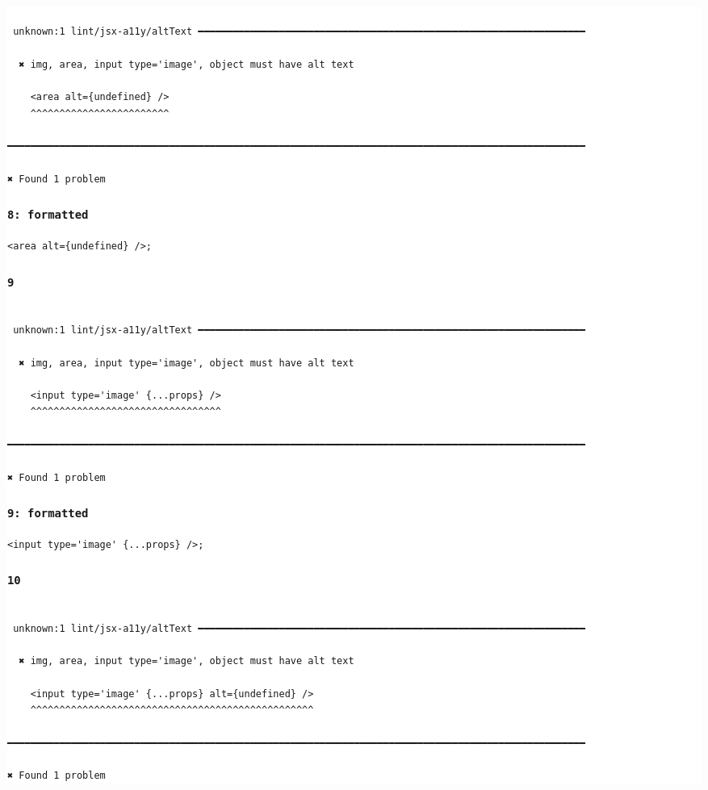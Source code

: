 ```

 unknown:1 lint/jsx-a11y/altText ━━━━━━━━━━━━━━━━━━━━━━━━━━━━━━━━━━━━━━━━━━━━━━━━━━━━━━━━━━━━━━━━━━━

  ✖ img, area, input type='image', object must have alt text

    <area alt={undefined} />
    ^^^^^^^^^^^^^^^^^^^^^^^^

━━━━━━━━━━━━━━━━━━━━━━━━━━━━━━━━━━━━━━━━━━━━━━━━━━━━━━━━━━━━━━━━━━━━━━━━━━━━━━━━━━━━━━━━━━━━━━━━━━━━

✖ Found 1 problem

```

### `8: formatted`

```
<area alt={undefined} />;

```

### `9`

```

 unknown:1 lint/jsx-a11y/altText ━━━━━━━━━━━━━━━━━━━━━━━━━━━━━━━━━━━━━━━━━━━━━━━━━━━━━━━━━━━━━━━━━━━

  ✖ img, area, input type='image', object must have alt text

    <input type='image' {...props} />
    ^^^^^^^^^^^^^^^^^^^^^^^^^^^^^^^^^

━━━━━━━━━━━━━━━━━━━━━━━━━━━━━━━━━━━━━━━━━━━━━━━━━━━━━━━━━━━━━━━━━━━━━━━━━━━━━━━━━━━━━━━━━━━━━━━━━━━━

✖ Found 1 problem

```

### `9: formatted`

```
<input type='image' {...props} />;

```

### `10`

```

 unknown:1 lint/jsx-a11y/altText ━━━━━━━━━━━━━━━━━━━━━━━━━━━━━━━━━━━━━━━━━━━━━━━━━━━━━━━━━━━━━━━━━━━

  ✖ img, area, input type='image', object must have alt text

    <input type='image' {...props} alt={undefined} />
    ^^^^^^^^^^^^^^^^^^^^^^^^^^^^^^^^^^^^^^^^^^^^^^^^^

━━━━━━━━━━━━━━━━━━━━━━━━━━━━━━━━━━━━━━━━━━━━━━━━━━━━━━━━━━━━━━━━━━━━━━━━━━━━━━━━━━━━━━━━━━━━━━━━━━━━

✖ Found 1 problem
```